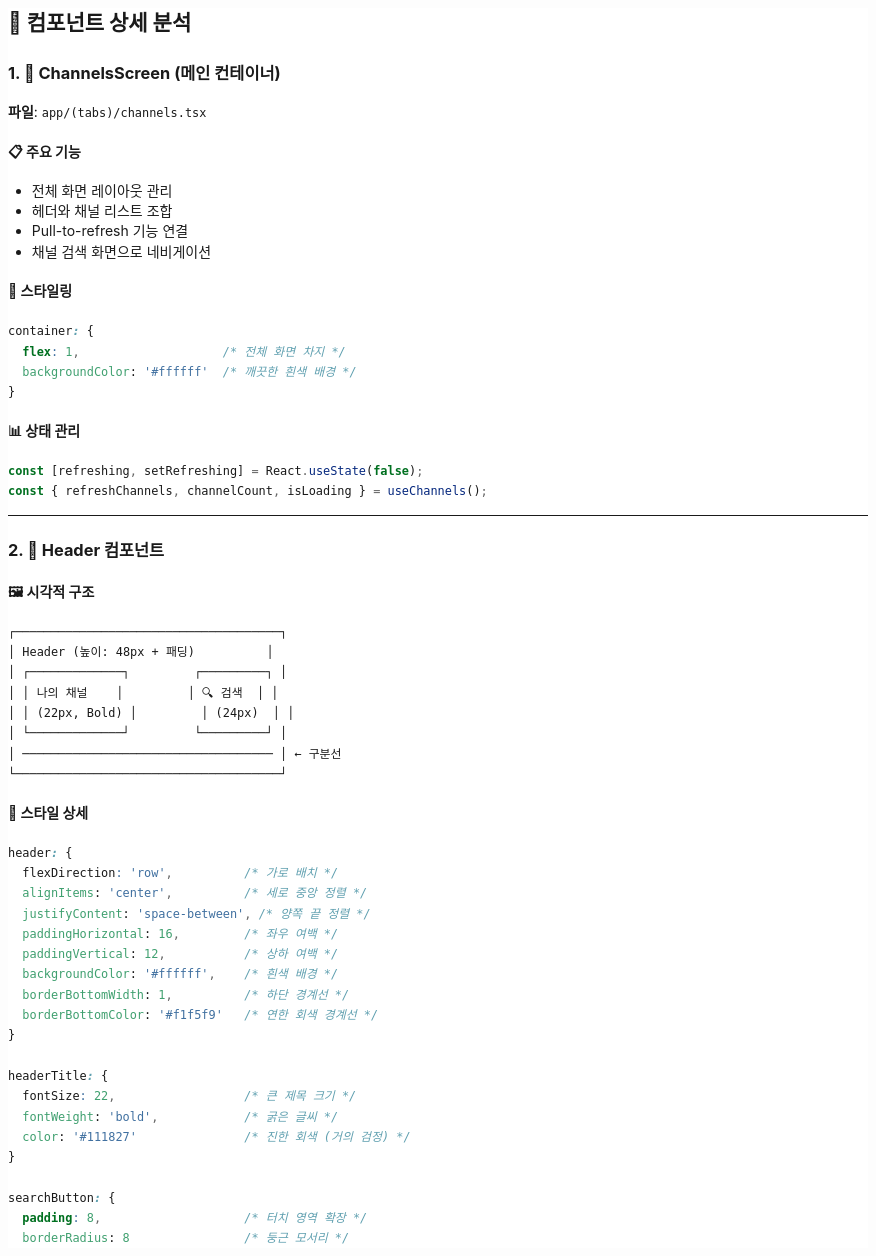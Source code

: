 ## 🧩 컴포넌트 상세 분석

### 1. 📱 ChannelsScreen (메인 컨테이너)

**파일**: `app/(tabs)/channels.tsx`

#### 📋 주요 기능
- 전체 화면 레이아웃 관리
- 헤더와 채널 리스트 조합
- Pull-to-refresh 기능 연결
- 채널 검색 화면으로 네비게이션

#### 🎨 스타일링
```css
container: {
  flex: 1,                    /* 전체 화면 차지 */
  backgroundColor: '#ffffff'  /* 깨끗한 흰색 배경 */
}
```

#### 📊 상태 관리
```typescript
const [refreshing, setRefreshing] = React.useState(false);
const { refreshChannels, channelCount, isLoading } = useChannels();
```

---

### 2. 🎯 Header 컴포넌트

#### 🖼️ 시각적 구조
```
┌─────────────────────────────────────┐
│ Header (높이: 48px + 패딩)          │
│ ┌─────────────┐         ┌─────────┐ │
│ │ 나의 채널    │         │ 🔍 검색  │ │
│ │ (22px, Bold) │         │ (24px)  │ │
│ └─────────────┘         └─────────┘ │
│ ─────────────────────────────────── │ ← 구분선
└─────────────────────────────────────┘
```

#### 🎨 스타일 상세
```css
header: {
  flexDirection: 'row',          /* 가로 배치 */
  alignItems: 'center',          /* 세로 중앙 정렬 */
  justifyContent: 'space-between', /* 양쪽 끝 정렬 */
  paddingHorizontal: 16,         /* 좌우 여백 */
  paddingVertical: 12,           /* 상하 여백 */
  backgroundColor: '#ffffff',    /* 흰색 배경 */
  borderBottomWidth: 1,          /* 하단 경계선 */
  borderBottomColor: '#f1f5f9'   /* 연한 회색 경계선 */
}

headerTitle: {
  fontSize: 22,                  /* 큰 제목 크기 */
  fontWeight: 'bold',            /* 굵은 글씨 */
  color: '#111827'               /* 진한 회색 (거의 검정) */
}

searchButton: {
  padding: 8,                    /* 터치 영역 확장 */
  borderRadius: 8                /* 둥근 모서리 */
```